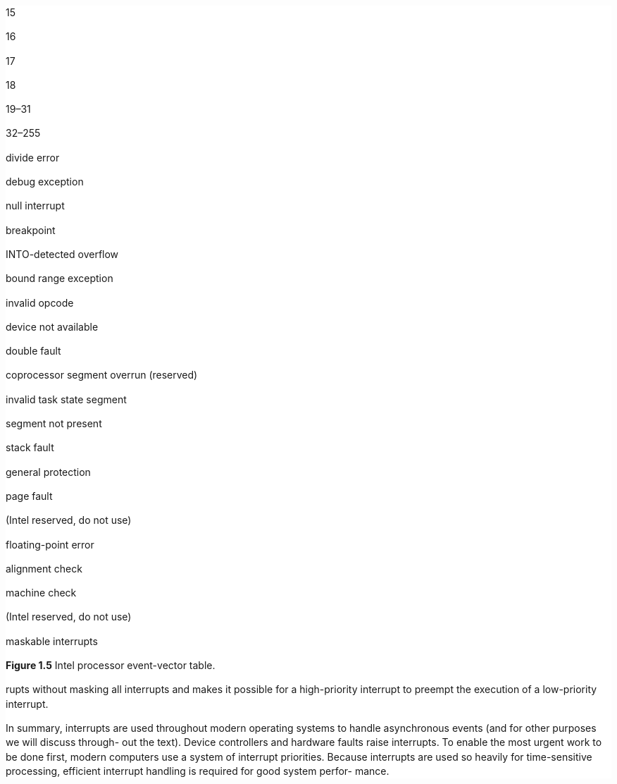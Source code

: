 15

16

17

18

19–31

32–255

divide error

debug exception

null interrupt

breakpoint

INTO-detected overflow

bound range exception

invalid opcode

device not available

double fault

coprocessor segment overrun (reserved)

invalid task state segment

segment not present

stack fault

general protection

page fault

(Intel reserved, do not use)

floating-point error

alignment check

machine check

(Intel reserved, do not use)

maskable interrupts

**Figure 1.5** Intel processor event-vector table.

rupts without masking all interrupts and makes it possible for a high-priority interrupt to preempt the execution of a low-priority interrupt.

In summary, interrupts are used throughout modern operating systems to handle asynchronous events (and for other purposes we will discuss through- out the text). Device controllers and hardware faults raise interrupts. To enable the most urgent work to be done first, modern computers use a system of interrupt priorities. Because interrupts are used so heavily for time-sensitive processing, efficient interrupt handling is required for good system perfor- mance.
